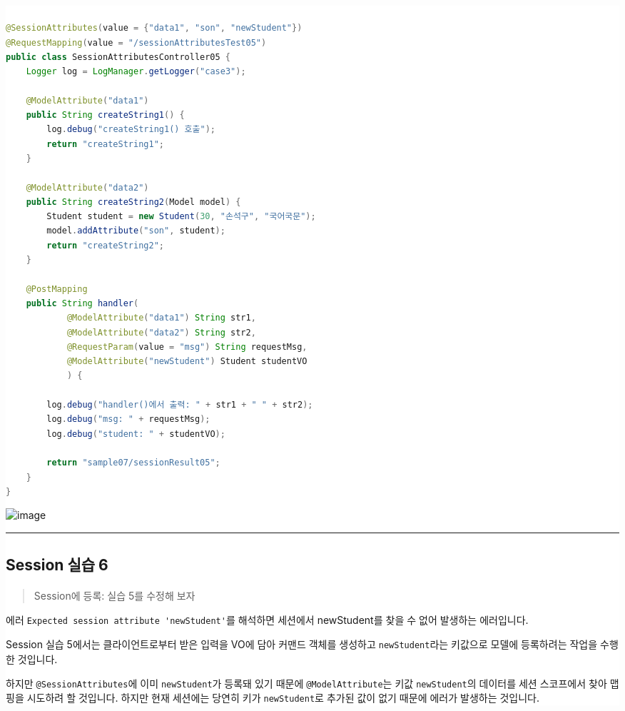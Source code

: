 ```java

@SessionAttributes(value = {"data1", "son", "newStudent"})
@RequestMapping(value = "/sessionAttributesTest05")
public class SessionAttributesController05 {
	Logger log = LogManager.getLogger("case3");
	
	@ModelAttribute("data1")
	public String createString1() {
		log.debug("createString1() 호출");
		return "createString1";
	}
	
	@ModelAttribute("data2")
	public String createString2(Model model) {
		Student student = new Student(30, "손석구", "국어국문");
		model.addAttribute("son", student);
		return "createString2";
	}
	
	@PostMapping
	public String handler(
			@ModelAttribute("data1") String str1,
			@ModelAttribute("data2") String str2,
			@RequestParam(value = "msg") String requestMsg,
			@ModelAttribute("newStudent") Student studentVO
			) {
		
		log.debug("handler()에서 출력: " + str1 + " " + str2);
		log.debug("msg: " + requestMsg);
		log.debug("student: " + studentVO);
		
		return "sample07/sessionResult05";
	}
}
```

![image](https://user-images.githubusercontent.com/85447054/222051782-0062bc6f-e106-49de-9f7d-ca1d15936c27.png)

---

## Session 실습 6
> Session에 등록: 실습 5를 수정해 보자

에러 <code>Expected session attribute 'newStudent'</code>를 해석하면 세션에서 newStudent를 찾을 수 없어 발생하는 에러입니다.

Session 실습 5에서는 클라이언트로부터 받은 입력을 VO에 담아 커맨드 객체를 생성하고 <code>newStudent</code>라는 키값으로 모델에 등록하려는 작업을 수행한 것입니다.

하지만 <code>@SessionAttributes</code>에 이미 <code>newStudent</code>가 등록돼 있기 때문에 <code>@ModelAttribute</code>는 키값 <code>newStudent</code>의 데이터를 세션 스코프에서 찾아 맵핑을 시도하려 할 것입니다. 하지만 현재 세션에는 당연히 키가 <code>newStudent</code>로 추가된 값이 없기 때문에 에러가 발생하는 것입니다.
